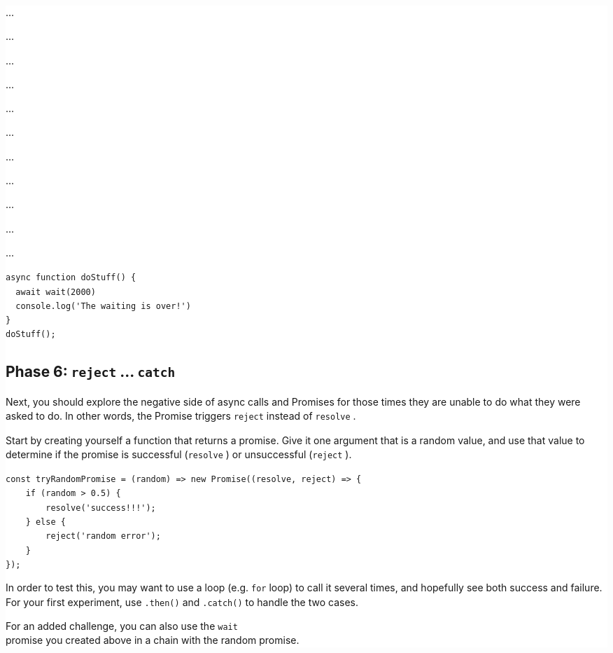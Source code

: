...

...

...

...

...

...

...

...

...

...

...

``` {style="color: rgb(248, 248, 242); background: rgb(45, 45, 45); font-family: Consolas, Monaco, "Andale Mono", "Ubuntu Mono", monospace; text-align: left; white-space: pre; word-spacing: normal; word-break: normal; overflow-wrap: normal; line-height: 1.5; tab-size: 4; hyphens: none; padding: 1em; overflow: auto; font-size: 16px;"}
async function doStuff() {
  await wait(2000)
  console.log('The waiting is over!')
}
doStuff();
```

Phase 6: `reject`   ... `catch`  
---------------------------------------------------------------------

Next, you should explore the negative side of async calls and Promises
for those times they are unable to do what they were asked to do. In
other words, the Promise triggers `reject`   instead
of `resolve`  .

Start by creating yourself a function that returns a promise. Give it
one argument that is a random value, and use that value to determine if
the promise is successful (`resolve`  ) or
unsuccessful (`reject`  ).

``` {style="color: rgb(248, 248, 242); background: rgb(45, 45, 45); font-family: Consolas, Monaco, "Andale Mono", "Ubuntu Mono", monospace; text-align: left; white-space: pre; word-spacing: normal; word-break: normal; overflow-wrap: normal; line-height: 1.5; tab-size: 4; hyphens: none; padding: 1em; overflow: auto; font-size: 16px;"}
const tryRandomPromise = (random) => new Promise((resolve, reject) => {
    if (random > 0.5) {
        resolve('success!!!');
    } else {
        reject('random error');
    }
});
```

In order to test this, you may want to use a loop (e.g. `for`     loop) to call it several times, and hopefully see both success
and failure. For your first experiment, use `.then()`     and `.catch()`   to handle the two cases.

For an added challenge, you can also use the `wait`  
promise you created above in a chain with the random promise.
